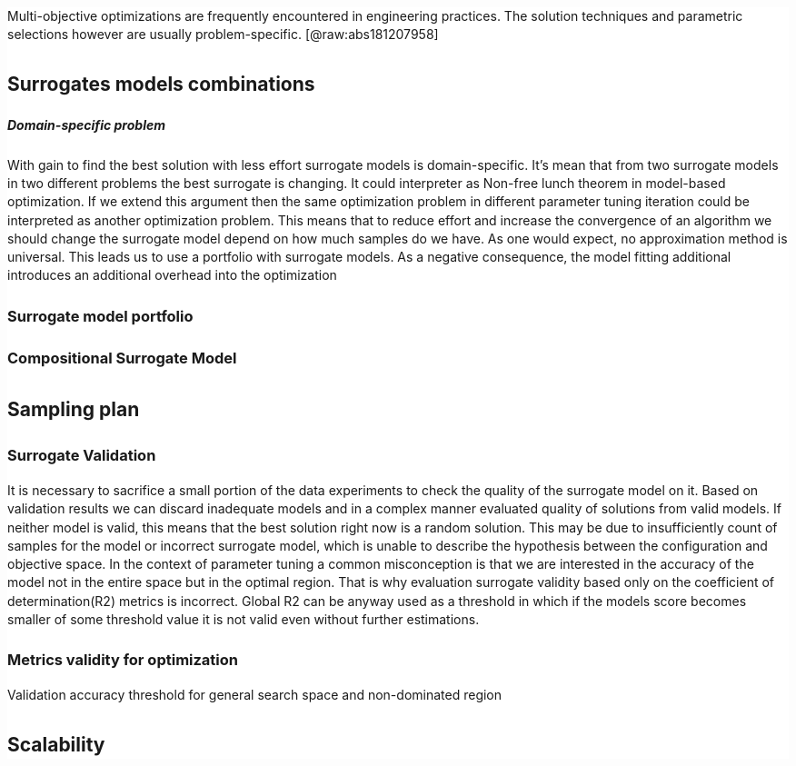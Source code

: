 Multi-objective optimizations are frequently encountered in engineering
practices. The solution techniques and parametric selections however are
usually problem-specific. [@raw:abs181207958]

Surrogates models combinations
------------------------------

##### Domain-specific problem

With gain to find the best solution with less effort surrogate models is
domain-specific. It’s mean that from two surrogate models in two
different problems the best surrogate is changing. It could interpreter
as Non-free lunch theorem in model-based optimization. If we extend this
argument then the same optimization problem in different parameter
tuning iteration could be interpreted as another optimization problem.
This means that to reduce effort and increase the convergence of an
algorithm we should change the surrogate model depend on how much
samples do we have. As one would expect, no approximation method is
universal. This leads us to use a portfolio with surrogate models. As a
negative consequence, the model fitting additional introduces an
additional overhead into the optimization

### Surrogate model portfolio

### Compositional Surrogate Model

Sampling plan
-------------

### Surrogate Validation

It is necessary to sacrifice a small portion of the data experiments to
check the quality of the surrogate model on it. Based on validation
results we can discard inadequate models and in a complex manner
evaluated quality of solutions from valid models. If neither model is
valid, this means that the best solution right now is a random solution.
This may be due to insufficiently count of samples for the model or
incorrect surrogate model, which is unable to describe the hypothesis
between the configuration and objective space. In the context of
parameter tuning a common misconception is that we are interested in the
accuracy of the model not in the entire space but in the optimal region.
That is why evaluation surrogate validity based only on the coefficient
of determination(R2) metrics is incorrect. Global R2 can be anyway used
as a threshold in which if the models score becomes smaller of some
threshold value it is not valid even without further estimations.

### Metrics validity for optimization

Validation accuracy threshold for general search space and non-dominated
region

Scalability
-----------
